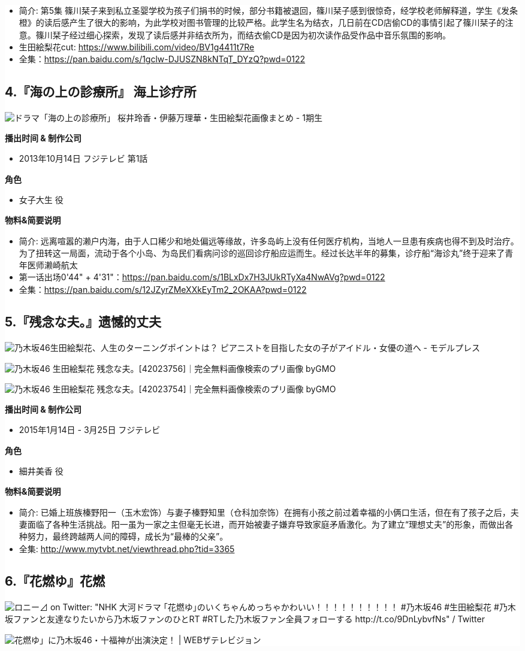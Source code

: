   - 简介: 第5集 篠川栞子来到私立圣婴学校为孩子们捐书的时候，部分书籍被退回，篠川栞子感到很惊奇，经学校老师解释道，学生《发条橙》的读后感产生了很大的影响，为此学校对图书管理的比较严格。此学生名为结衣，几日前在CD店偷CD的事情引起了篠川栞子的注意。篠川栞子经过细心探索，发现了读后感并非结衣所为，而结衣偷CD是因为初次读作品受作品中音乐氛围的影响。
  - 生田絵梨花cut: https://www.bilibili.com/video/BV1g4411t7Re
  - 全集：https://pan.baidu.com/s/1gclw-DJUSZN8kNTqT_DYzQ?pwd=0122 



## 4.『海の上の診療所』 海上诊疗所

![ドラマ「海の上の診療所」 桜井玲香・伊藤万理華・生田絵梨花画像まとめ - 1期生](https://blog-imgs-139.fc2.com/n/o/g/nogicap/saf0572.jpg)

**播出时间 & 制作公司**

  -  2013年10月14日  フジテレビ 第1話

**角色** 

  - 女子大生 役

**物料&简要说明**

  - 简介: 远离喧嚣的濑户内海，由于人口稀少和地处偏远等缘故，许多岛屿上没有任何医疗机构，当地人一旦患有疾病也得不到及时治疗。为了扭转这一局面，流动于各个小岛、为岛民们看病问诊的巡回诊疗船应运而生。经过长达半年的募集，诊疗船“海诊丸”终于迎来了青年医师濑崎航太
  - 第一话出场0'44" + 4'31"：https://pan.baidu.com/s/1BLxDx7H3JUkRTyXa4NwAVg?pwd=0122 
  - 全集：https://pan.baidu.com/s/12JZyrZMeXXkEyTm2_2OKAA?pwd=0122 



## 5.『残念な夫。』遗憾的丈夫

![乃木坂46生田絵梨花、人生のターニングポイントは？ ピアニストを目指した女の子がアイドル・女優の道へ - モデルプレス](https://img-mdpr.freetls.fastly.net/article/nOuq/nm/nOuqqXV0q2wOLDx4iPbwS3oT_ilz9sfXGs8M8sN2qqM.jpg?width=700&disable=upscale&auto=webp&quality=80)

![乃木坂46 生田絵梨花 残念な夫。[42023756]｜完全無料画像検索のプリ画像 byGMO](https://pics.prcm.jp/heaven82/42023756/jpeg/42023756_480x480.jpeg)

![乃木坂46 生田絵梨花 残念な夫。[42023754]｜完全無料画像検索のプリ画像 byGMO](https://pics.prcm.jp/heaven82/42023754/jpeg/42023754_480x480.jpeg)

**播出时间 & 制作公司**

  - 2015年1月14日 - 3月25日 フジテレビ

**角色** 

  - 細井美香 役

**物料&简要说明**

  - 简介: 已婚上班族榛野阳一（玉木宏饰）与妻子榛野知里（仓科加奈饰）在拥有小孩之前过着幸福的小俩口生活，但在有了孩子之后，夫妻面临了各种生活挑战。阳一虽为一家之主但毫无长进，而开始被妻子嫌弃导致家庭矛盾激化。为了建立“理想丈夫”的形象，而做出各种努力，最终跨越两人间的障碍，成长为“最棒的父亲”。
  - 全集: http://www.mytvbt.net/viewthread.php?tid=3365



## 6.『花燃ゆ』花燃

![ロニー⊿ on Twitter: "NHK 大河ドラマ ｢花燃ゆ｣のいくちゃんめっちゃかわいい！！！！！！！！！！ #乃木坂46 #生田絵梨花  #乃木坂ファンと友達なりたいから乃木坂ファンのひとRT #RTした乃木坂ファン全員フォローする http://t.co/9DnLybvfNs" /  Twitter](https://pbs.twimg.com/media/CKPU0qOUkAAbpu0.jpg)

![花燃ゆ」に乃木坂46・十福神が出演決定！ | WEBザテレビジョン](https://thetv.jp/i/nw/61372/341838.jpg?w=615)
